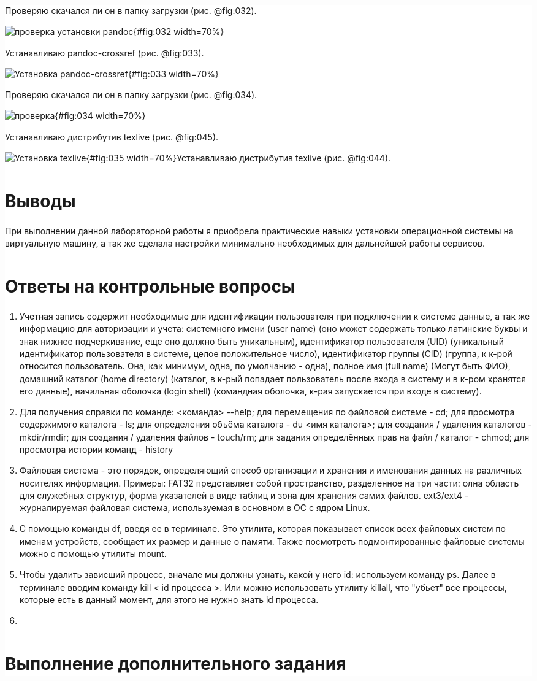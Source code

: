 Проверяю скачался ли он в папку загрузки (рис. @fig:032).

![проверка установки pandoc](image/32.PNG){#fig:032 width=70%}

Устанавливаю pandoc-crossref (рис. @fig:033).

![Установка pandoc-crossref](image/33.PNG){#fig:033 width=70%}

Проверяю скачался ли он в папку загрузки (рис. @fig:034).

![проверка](image/34.PNG){#fig:034 width=70%}

Устанавливаю дистрибутив texlive (рис. @fig:045).

![Установка texlive](image/35.PNG){#fig:035 width=70%}Устанавливаю дистрибутив texlive (рис. @fig:044).

# Выводы

При выполнении данной лабораторной работы я приобрела практические навыки установки операционной системы на виртуальную машину, а так же сделала настройки минимально необходимых для дальнейшей работы сервисов.

# Ответы на контрольные вопросы

1. Учетная запись содержит необходимые для идентификации пользователя при подключении к системе данные, а так же информацию для авторизации и учета: системного имени (user name) (оно может содержать только латинские буквы и знак нижнее подчеркивание, еще оно должно быть уникальным), идентификатор пользователя (UID) (уникальный идентификатор пользователя в системе, целое положительное число), идентификатор группы (CID) (группа, к к-рой относится пользователь. Она, как минимум, одна, по умолчанию - одна), полное имя (full name) (Могут быть ФИО), домашний каталог (home directory) (каталог, в к-рый попадает пользователь после входа в систему и в к-ром хранятся его данные), начальная оболочка (login shell) (командная оболочка, к-рая запускается при входе в систему).

2. Для получения справки по команде: <команда> --help; для перемещения по файловой системе - cd; для просмотра содержимого каталога - ls; для определения объёма каталога - du <имя каталога>; для создания / удаления каталогов - mkdir/rmdir; для создания / удаления файлов - touch/rm; для задания определённых прав на файл / каталог - chmod; для просмотра истории команд - history

3. Файловая система - это порядок, определяющий способ организации и хранения и именования данных на различных носителях информации. Примеры: FAT32 представляет собой пространство, разделенное на три части: олна область для служебных структур, форма указателей в виде таблиц и зона для хранения самих файлов. ext3/ext4 - журналируемая файловая система, используемая в основном в ОС с ядром Linux.

4. С помощью команды df, введя ее в терминале. Это утилита, которая показывает список всех файловых систем по именам устройств, сообщает их размер и данные о памяти. Также посмотреть подмонтированные файловые системы можно с помощью утилиты mount.

5. Чтобы удалить зависший процесс, вначале мы должны узнать, какой у него id: используем команду ps. Далее в терминале вводим команду kill < id процесса >. Или можно использовать утилиту killall, что "убьет" все процессы, которые есть в данный момент, для этого не нужно знать id процесса.
6. 

# Выполнение дополнительного задания
